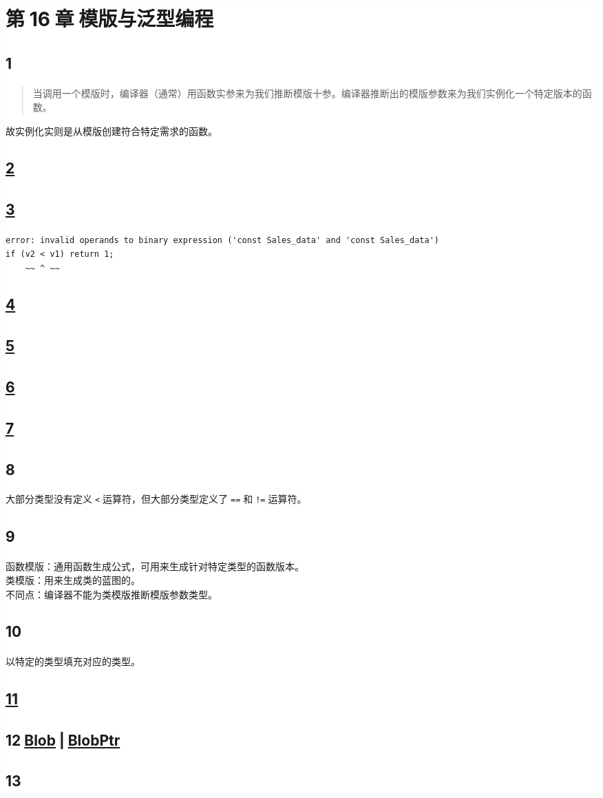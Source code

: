 # 第 16 章 模版与泛型编程

## 1

> 当调用一个模版时，编译器（通常）用函数实参来为我们推断模版十参。编译器推断出的模版参数来为我们实例化一个特定版本的函数。

故实例化实则是从模版创建符合特定需求的函数。

## [2](2.cpp)

## [3](3.cpp)

```
error: invalid operands to binary expression ('const Sales_data' and 'const Sales_data')
if (v2 < v1) return 1;
    ~~ ^ ~~
```

## [4](4.cpp)

## [5](5.cpp)

## [6](6.cpp)

## [7](7.cpp)

## 8

大部分类型没有定义 `<` 运算符，但大部分类型定义了 `==` 和 `!=` 运算符。

## 9

函数模版：通用函数生成公式，可用来生成针对特定类型的函数版本。  
类模版：用来生成类的蓝图的。  
不同点：编译器不能为类模版推断模版参数类型。

## 10

以特定的类型填充对应的类型。

## [11](11.cpp)

## 12 [Blob](Blob_1.h) | [BlobPtr](BlobPtr_1.h)

## 13
